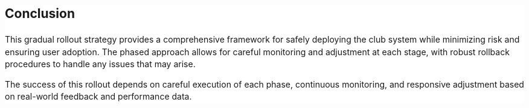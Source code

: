 ## Conclusion

This gradual rollout strategy provides a comprehensive framework for safely deploying the club system while minimizing risk and ensuring user adoption. The phased approach allows for careful monitoring and adjustment at each stage, with robust rollback procedures to handle any issues that may arise.

The success of this rollout depends on careful execution of each phase, continuous monitoring, and responsive adjustment based on real-world feedback and performance data.